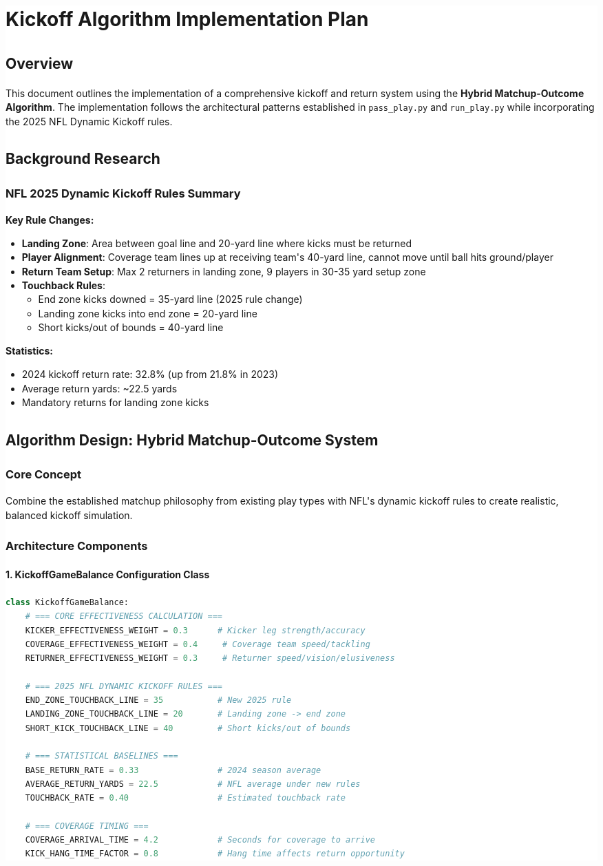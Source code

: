 # Kickoff Algorithm Implementation Plan

## Overview

This document outlines the implementation of a comprehensive kickoff and return system using the **Hybrid Matchup-Outcome Algorithm**. The implementation follows the architectural patterns established in `pass_play.py` and `run_play.py` while incorporating the 2025 NFL Dynamic Kickoff rules.

## Background Research

### NFL 2025 Dynamic Kickoff Rules Summary

**Key Rule Changes:**
- **Landing Zone**: Area between goal line and 20-yard line where kicks must be returned
- **Player Alignment**: Coverage team lines up at receiving team's 40-yard line, cannot move until ball hits ground/player
- **Return Team Setup**: Max 2 returners in landing zone, 9 players in 30-35 yard setup zone
- **Touchback Rules**:
  - End zone kicks downed = 35-yard line (2025 rule change)
  - Landing zone kicks into end zone = 20-yard line  
  - Short kicks/out of bounds = 40-yard line

**Statistics:**
- 2024 kickoff return rate: 32.8% (up from 21.8% in 2023)
- Average return yards: ~22.5 yards
- Mandatory returns for landing zone kicks

## Algorithm Design: Hybrid Matchup-Outcome System

### Core Concept

Combine the established matchup philosophy from existing play types with NFL's dynamic kickoff rules to create realistic, balanced kickoff simulation.

### Architecture Components

#### 1. KickoffGameBalance Configuration Class

```python
class KickoffGameBalance:
    # === CORE EFFECTIVENESS CALCULATION ===
    KICKER_EFFECTIVENESS_WEIGHT = 0.3      # Kicker leg strength/accuracy
    COVERAGE_EFFECTIVENESS_WEIGHT = 0.4     # Coverage team speed/tackling  
    RETURNER_EFFECTIVENESS_WEIGHT = 0.3     # Returner speed/vision/elusiveness
    
    # === 2025 NFL DYNAMIC KICKOFF RULES ===
    END_ZONE_TOUCHBACK_LINE = 35           # New 2025 rule
    LANDING_ZONE_TOUCHBACK_LINE = 20       # Landing zone -> end zone
    SHORT_KICK_TOUCHBACK_LINE = 40         # Short kicks/out of bounds
    
    # === STATISTICAL BASELINES ===
    BASE_RETURN_RATE = 0.33                # 2024 season average
    AVERAGE_RETURN_YARDS = 22.5            # NFL average under new rules
    TOUCHBACK_RATE = 0.40                  # Estimated touchback rate
    
    # === COVERAGE TIMING ===
    COVERAGE_ARRIVAL_TIME = 4.2            # Seconds for coverage to arrive
    KICK_HANG_TIME_FACTOR = 0.8            # Hang time affects return opportunity
```
